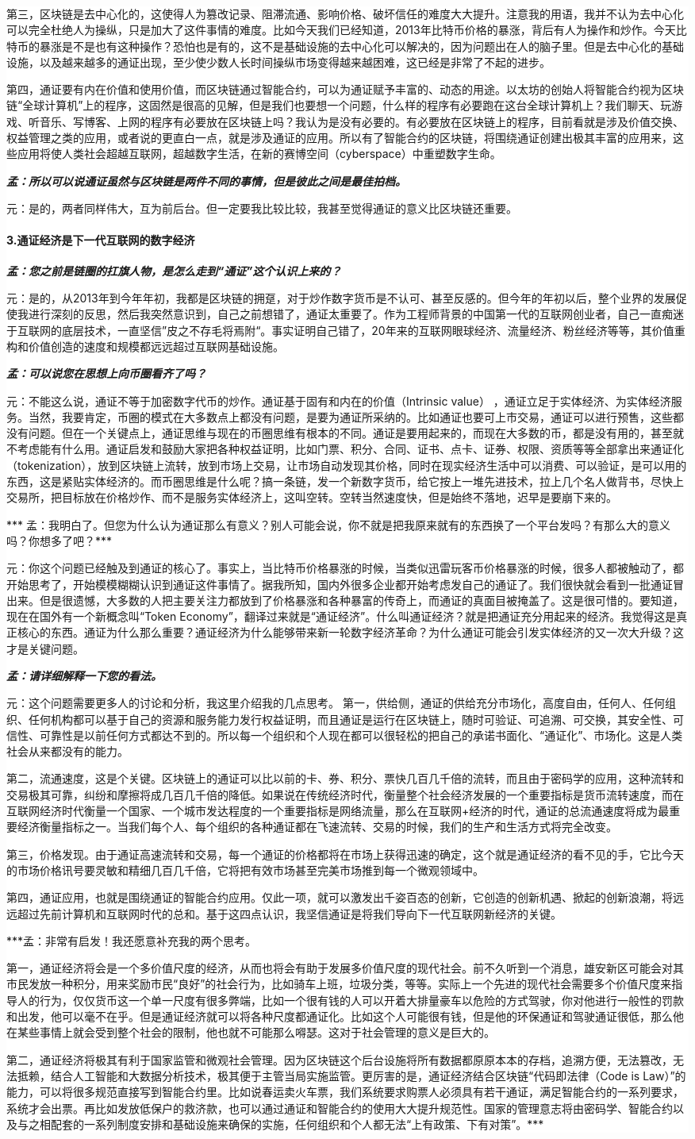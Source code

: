 第三，区块链是去中心化的，这使得人为篡改记录、阻滞流通、影响价格、破坏信任的难度大大提升。注意我的用语，我并不认为去中心化可以完全杜绝人为操纵，只是加大了这件事情的难度。比如今天我们已经知道，2013年比特币价格的暴涨，背后有人为操作和炒作。今天比特币的暴涨是不是也有这种操作？恐怕也是有的，这不是基础设施的去中心化可以解决的，因为问题出在人的脑子里。但是去中心化的基础设施，以及越来越多的通证出现，至少使少数人长时间操纵市场变得越来越困难，这已经是非常了不起的进步。

第四，通证要有内在价值和使用价值，而区块链通过智能合约，可以为通证赋予丰富的、动态的用途。以太坊的创始人将智能合约视为区块链“全球计算机”上的程序，这固然是很高的见解，但是我们也要想一个问题，什么样的程序有必要跑在这台全球计算机上？我们聊天、玩游戏、听音乐、写博客、上网的程序有必要放在区块链上吗？我认为是没有必要的。有必要放在区块链上的程序，目前看就是涉及价值交换、权益管理之类的应用，或者说的更直白一点，就是涉及通证的应用。所以有了智能合约的区块链，将围绕通证创建出极其丰富的应用来，这些应用将使人类社会超越互联网，超越数字生活，在新的赛博空间（cyberspace）中重塑数字生命。

***孟：所以可以说通证虽然与区块链是两件不同的事情，但是彼此之间是最佳拍档。***

元：是的，两者同样伟大，互为前后台。但一定要我比较比较，我甚至觉得通证的意义比区块链还重要。

#### 3.通证经济是下一代互联网的数字经济

***孟：您之前是链圈的扛旗人物，是怎么走到“通证”这个认识上来的？***

元：是的，从2013年到今年年初，我都是区块链的拥趸，对于炒作数字货币是不认可、甚至反感的。但今年的年初以后，整个业界的发展促使我进行深刻的反思，然后我突然意识到，自己之前想错了，通证太重要了。作为工程师背景的中国第一代的互联网创业者，自己一直痴迷于互联网的底层技术，一直坚信”皮之不存毛将焉附“。事实证明自己错了，20年来的互联网眼球经济、流量经济、粉丝经济等等，其价值重构和价值创造的速度和规模都远远超过互联网基础设施。

***孟：可以说您在思想上向币圈看齐了吗？***

元：不能这么说，通证不等于加密数字代币的炒作。通证基于固有和内在的价值（Intrinsic value） ，通证立足于实体经济、为实体经济服务。当然，我要肯定，币圈的模式在大多数点上都没有问题，是要为通证所采纳的。比如通证也要可上市交易，通证可以进行预售，这些都没有问题。但在一个关键点上，通证思维与现在的币圈思维有根本的不同。通证是要用起来的，而现在大多数的币，都是没有用的，甚至就不考虑能有什么用。通证启发和鼓励大家把各种权益证明，比如门票、积分、合同、证书、点卡、证券、权限、资质等等全部拿出来通证化（tokenization），放到区块链上流转，放到市场上交易，让市场自动发现其价格，同时在现实经济生活中可以消费、可以验证，是可以用的东西，这是紧贴实体经济的。而币圈思维是什么呢？搞一条链，发一个新数字货币，给它按上一堆先进技术，拉上几个名人做背书，尽快上交易所，把目标放在价格炒作、而不是服务实体经济上，这叫空转。空转当然速度快，但是始终不落地，迟早是要崩下来的。

*** 孟：我明白了。但您为什么认为通证那么有意义？别人可能会说，你不就是把我原来就有的东西换了一个平台发吗？有那么大的意义吗？你想多了吧？***

元：你这个问题已经触及到通证的核心了。事实上，当比特币价格暴涨的时候，当类似迅雷玩客币价格暴涨的时候，很多人都被触动了，都开始思考了，开始模模糊糊认识到通证这件事情了。据我所知，国内外很多企业都开始考虑发自己的通证了。我们很快就会看到一批通证冒出来。但是很遗憾，大多数的人把主要关注力都放到了价格暴涨和各种暴富的传奇上，而通证的真面目被掩盖了。这是很可惜的。要知道，现在在国外有一个新概念叫“Token Economy”，翻译过来就是“通证经济”。什么叫通证经济？就是把通证充分用起来的经济。我觉得这是真正核心的东西。通证为什么那么重要？通证经济为什么能够带来新一轮数字经济革命？为什么通证可能会引发实体经济的又一次大升级？这才是关键问题。

***孟：请详细解释一下您的看法。***

元：这个问题需要更多人的讨论和分析，我这里介绍我的几点思考。
第一，供给侧，通证的供给充分市场化，高度自由，任何人、任何组织、任何机构都可以基于自己的资源和服务能力发行权益证明，而且通证是运行在区块链上，随时可验证、可追溯、可交换，其安全性、可信性、可靠性是以前任何方式都达不到的。所以每一个组织和个人现在都可以很轻松的把自己的承诺书面化、“通证化”、市场化。这是人类社会从来都没有的能力。

第二，流通速度，这是个关键。区块链上的通证可以比以前的卡、券、积分、票快几百几千倍的流转，而且由于密码学的应用，这种流转和交易极其可靠，纠纷和摩擦将成几百几千倍的降低。如果说在传统经济时代，衡量整个社会经济发展的一个重要指标是货币流转速度，而在互联网经济时代衡量一个国家、一个城市发达程度的一个重要指标是网络流量，那么在互联网+经济的时代，通证的总流通速度将成为最重要经济衡量指标之一。当我们每个人、每个组织的各种通证都在飞速流转、交易的时候，我们的生产和生活方式将完全改变。

第三，价格发现。由于通证高速流转和交易，每一个通证的价格都将在市场上获得迅速的确定，这个就是通证经济的看不见的手，它比今天的市场价格讯号要灵敏和精细几百几千倍，它将把有效市场甚至完美市场推到每一个微观领域中。

第四，通证应用，也就是围绕通证的智能合约应用。仅此一项，就可以激发出千姿百态的创新，它创造的创新机遇、掀起的创新浪潮，将远远超过先前计算机和互联网时代的总和。基于这四点认识，我坚信通证是将我们导向下一代互联网新经济的关键。

***孟：非常有启发！我还愿意补充我的两个思考。

第一，通证经济将会是一个多价值尺度的经济，从而也将会有助于发展多价值尺度的现代社会。前不久听到一个消息，雄安新区可能会对其市民发放一种积分，用来奖励市民“良好”的社会行为，比如骑车上班，垃圾分类，等等。实际上一个先进的现代社会需要多个价值尺度来指导人的行为，仅仅货币这一个单一尺度有很多弊端，比如一个很有钱的人可以开着大排量豪车以危险的方式驾驶，你对他进行一般性的罚款和出发，他可以毫不在乎。但是通证经济就可以将各种尺度都通证化。比如这个人可能很有钱，但是他的环保通证和驾驶通证很低，那么他在某些事情上就会受到整个社会的限制，他也就不可能那么嘚瑟。这对于社会管理的意义是巨大的。

第二，通证经济将极其有利于国家监管和微观社会管理。因为区块链这个后台设施将所有数据都原原本本的存档，追溯方便，无法篡改，无法抵赖，结合人工智能和大数据分析技术，极其便于主管当局实施监管。更厉害的是，通证经济结合区块链“代码即法律（Code is Law）”的能力，可以将很多规范直接写到智能合约里。比如说春运卖火车票，我们系统要求购票人必须具有若干通证，满足智能合约的一系列要求，系统才会出票。再比如发放低保户的救济款，也可以通过通证和智能合约的使用大大提升规范性。国家的管理意志将由密码学、智能合约以及与之相配套的一系列制度安排和基础设施来确保的实施，任何组织和个人都无法“上有政策、下有对策”。***
